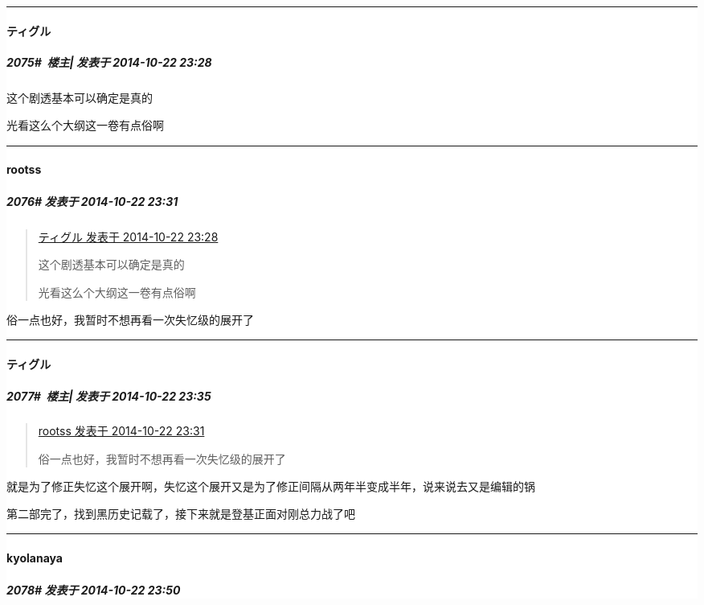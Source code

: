 





-----

####  ティグル  
##### 2075#         楼主| 发表于 2014-10-22 23:28




这个剧透基本可以确定是真的

光看这么个大纲这一卷有点俗啊







-----

####  rootss  
##### 2076#       发表于 2014-10-22 23:31



<blockquote><a href="httphttps://bbs.saraba1st.com/2b/forum.php?mod=redirect&amp;goto=findpost&amp;pid=27002888&amp;ptid=934526" target="_blank">ティグル 发表于 2014-10-22 23:28</a>

这个剧透基本可以确定是真的

光看这么个大纲这一卷有点俗啊</blockquote>
俗一点也好，我暂时不想再看一次失忆级的展开了







-----

####  ティグル  
##### 2077#         楼主| 发表于 2014-10-22 23:35



<blockquote><a href="httphttps://bbs.saraba1st.com/2b/forum.php?mod=redirect&amp;goto=findpost&amp;pid=27002915&amp;ptid=934526" target="_blank">rootss 发表于 2014-10-22 23:31</a>

俗一点也好，我暂时不想再看一次失忆级的展开了</blockquote>
就是为了修正失忆这个展开啊，失忆这个展开又是为了修正间隔从两年半变成半年，说来说去又是编辑的锅

第二部完了，找到黑历史记载了，接下来就是登基正面对刚总力战了吧







-----

####  kyolanaya  
##### 2078#       发表于 2014-10-22 23:50
